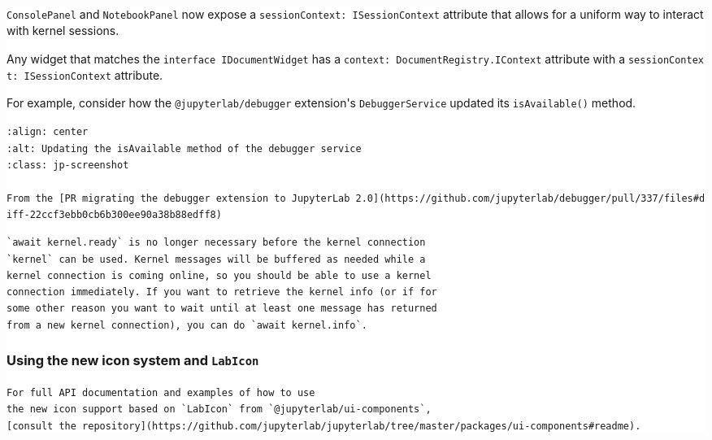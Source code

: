 `ConsolePanel` and `NotebookPanel` now expose a
`sessionContext: ISessionContext` attribute that allows for a uniform way to
interact with kernel sessions.

Any widget that matches the `interface IDocumentWidget` has a
`context: DocumentRegistry.IContext` attribute with a
`sessionContext: ISessionContext` attribute.

For example, consider how the `@jupyterlab/debugger` extension's
`DebuggerService` updated its `isAvailable()` method.

```{figure} images/extension_migration_session.png
:align: center
:alt: Updating the isAvailable method of the debugger service
:class: jp-screenshot

From the [PR migrating the debugger extension to JupyterLab 2.0](https://github.com/jupyterlab/debugger/pull/337/files#diff-22ccf3ebb0cb6b300ee90a38b88edff8)
```

```{note}
`await kernel.ready` is no longer necessary before the kernel connection
`kernel` can be used. Kernel messages will be buffered as needed while a
kernel connection is coming online, so you should be able to use a kernel
connection immediately. If you want to retrieve the kernel info (or if for
some other reason you want to wait until at least one message has returned
from a new kernel connection), you can do `await kernel.info`.
```

### Using the new icon system and `LabIcon`

```{note}
For full API documentation and examples of how to use
the new icon support based on `LabIcon` from `@jupyterlab/ui-components`,
[consult the repository](https://github.com/jupyterlab/jupyterlab/tree/master/packages/ui-components#readme).
```

